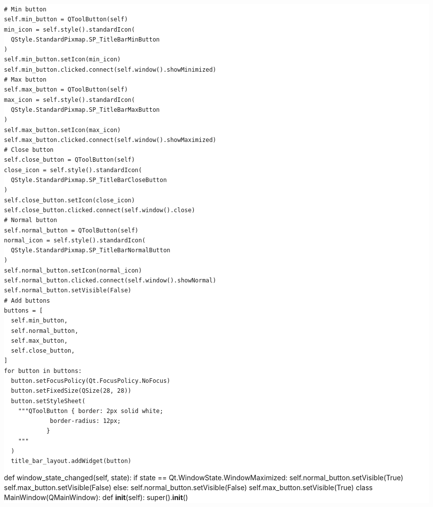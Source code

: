     # Min button
    self.min_button = QToolButton(self)
    min_icon = self.style().standardIcon(
      QStyle.StandardPixmap.SP_TitleBarMinButton
    )
    self.min_button.setIcon(min_icon)
    self.min_button.clicked.connect(self.window().showMinimized)
    # Max button
    self.max_button = QToolButton(self)
    max_icon = self.style().standardIcon(
      QStyle.StandardPixmap.SP_TitleBarMaxButton
    )
    self.max_button.setIcon(max_icon)
    self.max_button.clicked.connect(self.window().showMaximized)
    # Close button
    self.close_button = QToolButton(self)
    close_icon = self.style().standardIcon(
      QStyle.StandardPixmap.SP_TitleBarCloseButton
    )
    self.close_button.setIcon(close_icon)
    self.close_button.clicked.connect(self.window().close)
    # Normal button
    self.normal_button = QToolButton(self)
    normal_icon = self.style().standardIcon(
      QStyle.StandardPixmap.SP_TitleBarNormalButton
    )
    self.normal_button.setIcon(normal_icon)
    self.normal_button.clicked.connect(self.window().showNormal)
    self.normal_button.setVisible(False)
    # Add buttons
    buttons = [
      self.min_button,
      self.normal_button,
      self.max_button,
      self.close_button,
    ]
    for button in buttons:
      button.setFocusPolicy(Qt.FocusPolicy.NoFocus)
      button.setFixedSize(QSize(28, 28))
      button.setStyleSheet(
        """QToolButton { border: 2px solid white;
                 border-radius: 12px;
                }
        """
      )
      title_bar_layout.addWidget(button)
  def window_state_changed(self, state):
    if state == Qt.WindowState.WindowMaximized:
      self.normal_button.setVisible(True)
      self.max_button.setVisible(False)
    else:
      self.normal_button.setVisible(False)
      self.max_button.setVisible(True)
class MainWindow(QMainWindow):
  def __init__(self):
    super().__init__()
